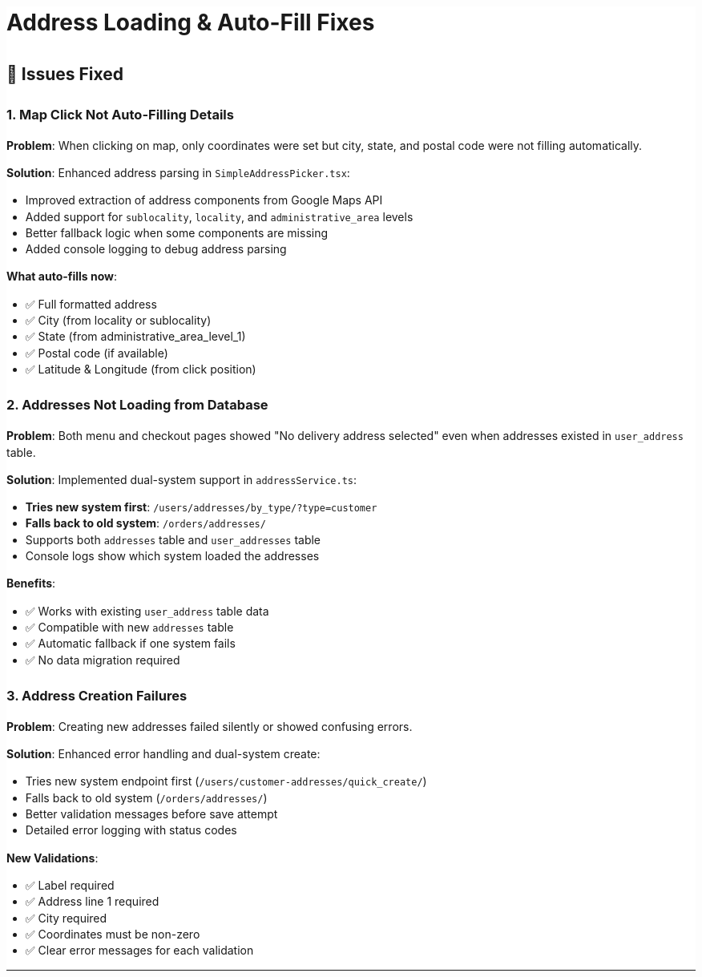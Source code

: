 # Address Loading & Auto-Fill Fixes

## 🔧 Issues Fixed

### 1. **Map Click Not Auto-Filling Details**
**Problem**: When clicking on map, only coordinates were set but city, state, and postal code were not filling automatically.

**Solution**: Enhanced address parsing in `SimpleAddressPicker.tsx`:
- Improved extraction of address components from Google Maps API
- Added support for `sublocality`, `locality`, and `administrative_area` levels
- Better fallback logic when some components are missing
- Added console logging to debug address parsing

**What auto-fills now**:
- ✅ Full formatted address
- ✅ City (from locality or sublocality)
- ✅ State (from administrative_area_level_1)
- ✅ Postal code (if available)
- ✅ Latitude & Longitude (from click position)

### 2. **Addresses Not Loading from Database**
**Problem**: Both menu and checkout pages showed "No delivery address selected" even when addresses existed in `user_address` table.

**Solution**: Implemented dual-system support in `addressService.ts`:
- **Tries new system first**: `/users/addresses/by_type/?type=customer`
- **Falls back to old system**: `/orders/addresses/`
- Supports both `addresses` table and `user_addresses` table
- Console logs show which system loaded the addresses

**Benefits**:
- ✅ Works with existing `user_address` table data
- ✅ Compatible with new `addresses` table
- ✅ Automatic fallback if one system fails
- ✅ No data migration required

### 3. **Address Creation Failures**
**Problem**: Creating new addresses failed silently or showed confusing errors.

**Solution**: Enhanced error handling and dual-system create:
- Tries new system endpoint first (`/users/customer-addresses/quick_create/`)
- Falls back to old system (`/orders/addresses/`)
- Better validation messages before save attempt
- Detailed error logging with status codes

**New Validations**:
- ✅ Label required
- ✅ Address line 1 required  
- ✅ City required
- ✅ Coordinates must be non-zero
- ✅ Clear error messages for each validation

---
